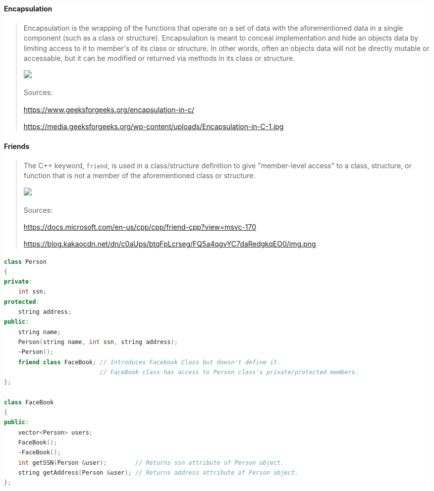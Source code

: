 #### Encapsulation
> Encapsulation is the wrapping of the functions that operate on a set of data with the aforementioned data in a single component (such as a class or structure). Encapsulation is meant to conceal implementation and hide an objects data by limiting access to it to member's of its class or structure. In other words, often an objects data will not be directly mutable or accessable, but it can be modified or returned via methods in its class or structure.
> 
><img src="https://media.geeksforgeeks.org/wp-content/uploads/Encapsulation-in-C-1.jpg" width=250>
>
> Sources: 
> 
> https://www.geeksforgeeks.org/encapsulation-in-c/
>
> https://media.geeksforgeeks.org/wp-content/uploads/Encapsulation-in-C-1.jpg

#### Friends
> The C++ keyword, <code>friend</code>, is used in a class/structure definition to give "member-level access" to a class, structure, or function that is not a member of the aforementioned class or structure.
>
> <img src="https://blog.kakaocdn.net/dn/c0aUps/btqFpLcrseg/FQ5a4qgvYC7daRedgkqEO0/img.png" width=250>
> 
> Sources: 
> 
> https://docs.microsoft.com/en-us/cpp/cpp/friend-cpp?view=msvc-170
> 
> https://blog.kakaocdn.net/dn/c0aUps/btqFpLcrseg/FQ5a4qgvYC7daRedgkqEO0/img.png
```c++
class Person
{
private:
    int ssn;
protected:
    string address;
public:
    string name; 
    Person(string name, int ssn, string address);
    ~Person();
    friend class FaceBook; // Introduces Facebook Class but doesn't define it.
                           // FaceBook class has access to Person class's private/protected members.
};

class FaceBook
{
public:
    vector<Person> users;
    FaceBook();
    ~FaceBook();
    int getSSN(Person &user);        // Returns ssn attribute of Person object.
    string getAddress(Person &user); // Returns address attribute of Person object.
};
```
